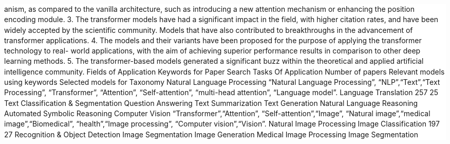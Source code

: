 anism, as compared to the vanilla architecture, such as introducing a new attention mechanism or enhancing the
position encoding module.
3. The transformer models have had a significant impact in the field, with higher citation rates, and have been widely
accepted by the scientific community. Models that have also contributed to breakthroughs in the advancement of
transformer applications.
4. The models and their variants have been proposed for the purpose of applying the transformer technology to real-
world applications, with the aim of achieving superior performance results in comparison to other deep learning
methods.
5. The transformer-based models generated a significant buzz within the theoretical and applied artificial intelligence
community.
Fields of
Application
Keywords for Paper Search
Tasks Of Application
Number of papers
Relevant models
using keywords
Selected models
for Taxonomy
Natural Language
Processing
“Natural Language Processing”,
“NLP”,“Text”,“Text Processing”,
“Transformer”, “Attention”,
“Self-attention”, “multi-head
attention”, “Language model”.
Language Translation
257
25
Text Classification & Segmentation
Question Answering
Text Summarization
Text Generation
Natural Language Reasoning
Automated Symbolic
Reasoning
Computer Vision
“Transformer”,“Attention”,
“Self-attention”,“Image”,
“Natural image”,“medical
image”,“Biomedical”,
“health”,“Image processing”,
“Computer vision”,“Vision”.
Natural Image
Processing
Image
Classification
197
27
Recognition &
Object Detection
Image
Segmentation
Image Generation
Medical Image
Processing
Image
Segmentation